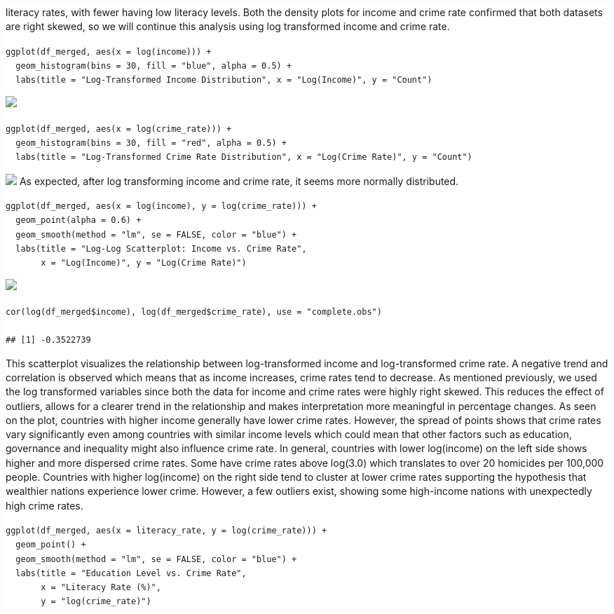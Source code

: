 literacy rates, with fewer having low literacy levels. Both the density
plots for income and crime rate confirmed that both datasets are right
skewed, so we will continue this analysis using log transformed income
and crime rate.

    ggplot(df_merged, aes(x = log(income))) +
      geom_histogram(bins = 30, fill = "blue", alpha = 0.5) +
      labs(title = "Log-Transformed Income Distribution", x = "Log(Income)", y = "Count")

![](midterm_files/figure-markdown_strict/unnamed-chunk-8-1.png)

    ggplot(df_merged, aes(x = log(crime_rate))) +
      geom_histogram(bins = 30, fill = "red", alpha = 0.5) +
      labs(title = "Log-Transformed Crime Rate Distribution", x = "Log(Crime Rate)", y = "Count")

![](midterm_files/figure-markdown_strict/unnamed-chunk-8-2.png) As
expected, after log transforming income and crime rate, it seems more
normally distributed.

    ggplot(df_merged, aes(x = log(income), y = log(crime_rate))) +
      geom_point(alpha = 0.6) +
      geom_smooth(method = "lm", se = FALSE, color = "blue") +
      labs(title = "Log-Log Scatterplot: Income vs. Crime Rate",
           x = "Log(Income)", y = "Log(Crime Rate)")

![](midterm_files/figure-markdown_strict/unnamed-chunk-9-1.png)

    cor(log(df_merged$income), log(df_merged$crime_rate), use = "complete.obs")

    ## [1] -0.3522739

This scatterplot visualizes the relationship between log-transformed
income and log-transformed crime rate. A negative trend and correlation
is observed which means that as income increases, crime rates tend to
decrease. As mentioned previously, we used the log transformed variables
since both the data for income and crime rates were highly right skewed.
This reduces the effect of outliers, allows for a clearer trend in the
relationship and makes interpretation more meaningful in percentage
changes. As seen on the plot, countries with higher income generally
have lower crime rates. However, the spread of points shows that crime
rates vary significantly even among countries with similar income levels
which could mean that other factors such as education, governance and
inequality might also influence crime rate. In general, countries with
lower log(income) on the left side shows higher and more dispersed crime
rates. Some have crime rates above log(3.0) which translates to over 20
homicides per 100,000 people. Countries with higher log(income) on the
right side tend to cluster at lower crime rates supporting the
hypothesis that wealthier nations experience lower crime. However, a few
outliers exist, showing some high-income nations with unexpectedly high
crime rates.

    ggplot(df_merged, aes(x = literacy_rate, y = log(crime_rate))) +
      geom_point() +
      geom_smooth(method = "lm", se = FALSE, color = "blue") +
      labs(title = "Education Level vs. Crime Rate",
           x = "Literacy Rate (%)",
           y = "log(crime_rate)")
